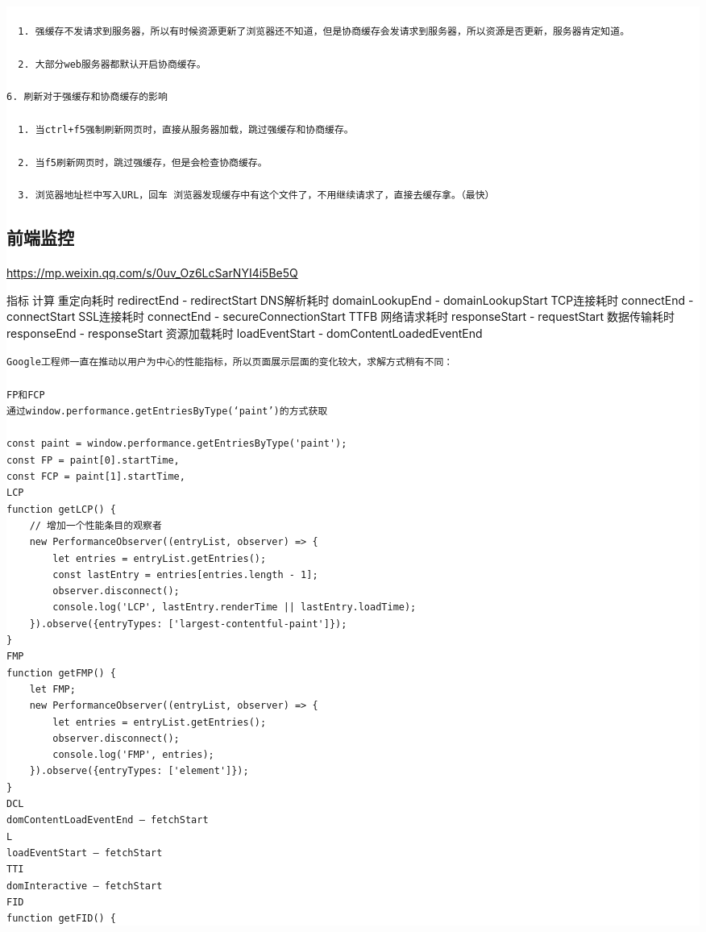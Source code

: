 ```

  1. 强缓存不发请求到服务器，所以有时候资源更新了浏览器还不知道，但是协商缓存会发请求到服务器，所以资源是否更新，服务器肯定知道。

  2. 大部分web服务器都默认开启协商缓存。

6. 刷新对于强缓存和协商缓存的影响

  1. 当ctrl+f5强制刷新网页时，直接从服务器加载，跳过强缓存和协商缓存。

  2. 当f5刷新网页时，跳过强缓存，但是会检查协商缓存。

  3. 浏览器地址栏中写入URL，回车 浏览器发现缓存中有这个文件了，不用继续请求了，直接去缓存拿。（最快）

```

## 前端监控
https://mp.weixin.qq.com/s/0uv_Oz6LcSarNYI4i5Be5Q

指标	计算
重定向耗时	redirectEnd - redirectStart
DNS解析耗时	domainLookupEnd - domainLookupStart
TCP连接耗时	connectEnd - connectStart
SSL连接耗时	connectEnd - secureConnectionStart
TTFB 网络请求耗时	responseStart - requestStart
数据传输耗时	responseEnd - responseStart
资源加载耗时	loadEventStart - domContentLoadedEventEnd

```
Google工程师一直在推动以用户为中心的性能指标，所以页面展示层面的变化较大，求解方式稍有不同：

FP和FCP
通过window.performance.getEntriesByType(‘paint’)的方式获取

const paint = window.performance.getEntriesByType('paint');
const FP = paint[0].startTime,
const FCP = paint[1].startTime,
LCP
function getLCP() {
    // 增加一个性能条目的观察者
    new PerformanceObserver((entryList, observer) => {
        let entries = entryList.getEntries();
        const lastEntry = entries[entries.length - 1];
        observer.disconnect();
        console.log('LCP', lastEntry.renderTime || lastEntry.loadTime);
    }).observe({entryTypes: ['largest-contentful-paint']});
}
FMP
function getFMP() {
    let FMP;
    new PerformanceObserver((entryList, observer) => {
        let entries = entryList.getEntries();
        observer.disconnect();
        console.log('FMP', entries);
    }).observe({entryTypes: ['element']});
}
DCL
domContentLoadEventEnd – fetchStart
L
loadEventStart – fetchStart
TTI
domInteractive – fetchStart
FID
function getFID() {
```